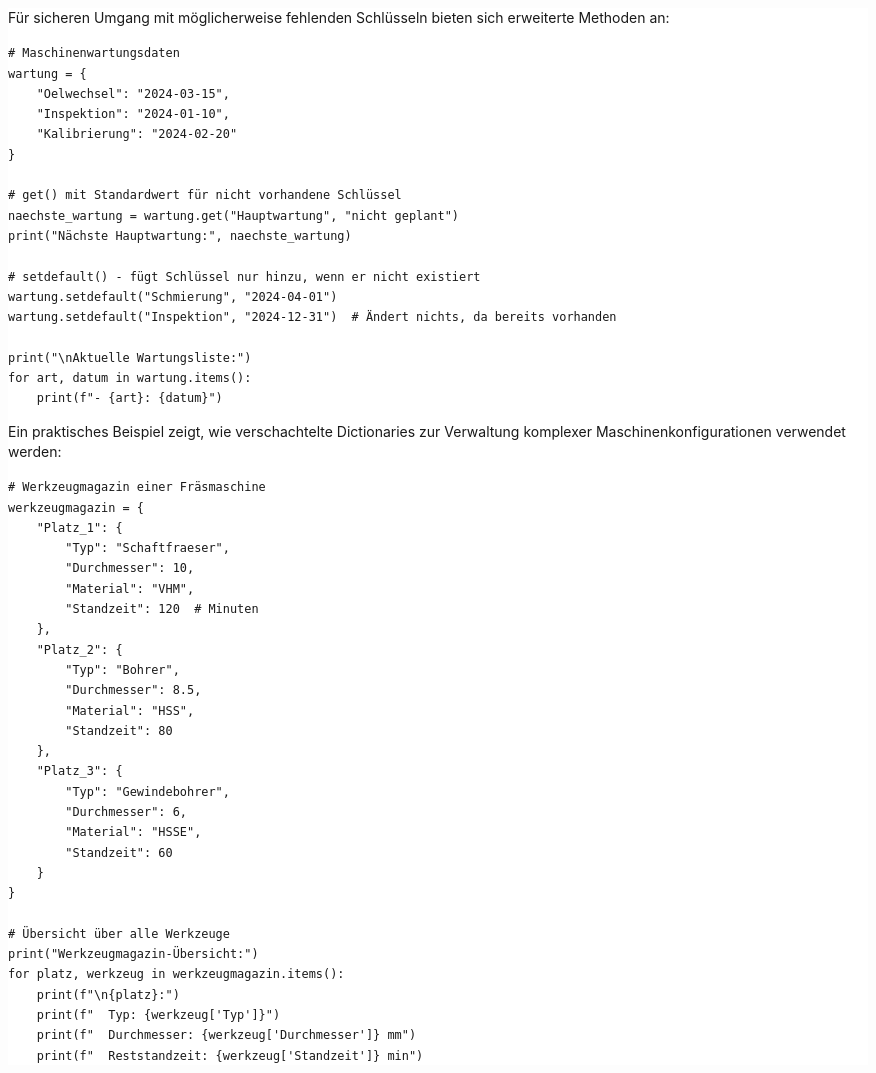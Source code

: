 Für sicheren Umgang mit möglicherweise fehlenden Schlüsseln bieten sich
erweiterte Methoden an:

```{code-cell}
# Maschinenwartungsdaten
wartung = {
    "Oelwechsel": "2024-03-15",
    "Inspektion": "2024-01-10",
    "Kalibrierung": "2024-02-20"
}

# get() mit Standardwert für nicht vorhandene Schlüssel
naechste_wartung = wartung.get("Hauptwartung", "nicht geplant")
print("Nächste Hauptwartung:", naechste_wartung)

# setdefault() - fügt Schlüssel nur hinzu, wenn er nicht existiert
wartung.setdefault("Schmierung", "2024-04-01")
wartung.setdefault("Inspektion", "2024-12-31")  # Ändert nichts, da bereits vorhanden

print("\nAktuelle Wartungsliste:")
for art, datum in wartung.items():
    print(f"- {art}: {datum}")
```

Ein praktisches Beispiel zeigt, wie verschachtelte Dictionaries zur Verwaltung
komplexer Maschinenkonfigurationen verwendet werden:

```{code-cell}
# Werkzeugmagazin einer Fräsmaschine
werkzeugmagazin = {
    "Platz_1": {
        "Typ": "Schaftfraeser",
        "Durchmesser": 10,
        "Material": "VHM",
        "Standzeit": 120  # Minuten
    },
    "Platz_2": {
        "Typ": "Bohrer",
        "Durchmesser": 8.5,
        "Material": "HSS",
        "Standzeit": 80
    },
    "Platz_3": {
        "Typ": "Gewindebohrer",
        "Durchmesser": 6,
        "Material": "HSSE",
        "Standzeit": 60
    }
}

# Übersicht über alle Werkzeuge
print("Werkzeugmagazin-Übersicht:")
for platz, werkzeug in werkzeugmagazin.items():
    print(f"\n{platz}:")
    print(f"  Typ: {werkzeug['Typ']}")
    print(f"  Durchmesser: {werkzeug['Durchmesser']} mm")
    print(f"  Reststandzeit: {werkzeug['Standzeit']} min")
```
